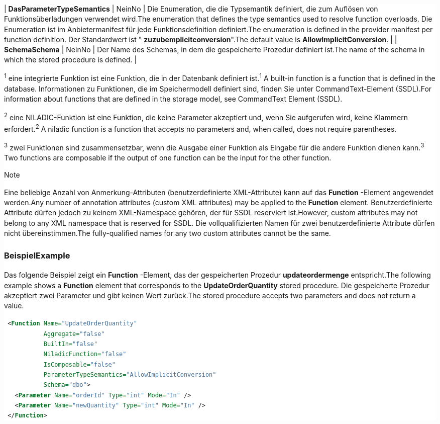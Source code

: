 | <span data-ttu-id="0129a-407">**Das**</span><span class="sxs-lookup"><span data-stu-id="0129a-407">**ParameterTypeSemantics**</span></span> | <span data-ttu-id="0129a-408">Nein</span><span class="sxs-lookup"><span data-stu-id="0129a-408">No</span></span>          | <span data-ttu-id="0129a-409">Die Enumeration, die die Typsemantik definiert, die zum Auflösen von Funktionsüberladungen verwendet wird.</span><span class="sxs-lookup"><span data-stu-id="0129a-409">The enumeration that defines the type semantics used to resolve function overloads.</span></span> <span data-ttu-id="0129a-410">Die Enumeration ist im Anbietermanifest für jede Funktionsdefinition definiert.</span><span class="sxs-lookup"><span data-stu-id="0129a-410">The enumeration is defined in the provider manifest per function definition.</span></span> <span data-ttu-id="0129a-411">Der Standardwert ist " **zuzubemplicitconversion**".</span><span class="sxs-lookup"><span data-stu-id="0129a-411">The default value is **AllowImplicitConversion**.</span></span> |
| <span data-ttu-id="0129a-412">**Schema**</span><span class="sxs-lookup"><span data-stu-id="0129a-412">**Schema**</span></span>                 | <span data-ttu-id="0129a-413">Nein</span><span class="sxs-lookup"><span data-stu-id="0129a-413">No</span></span>          | <span data-ttu-id="0129a-414">Der Name des Schemas, in dem die gespeicherte Prozedur definiert ist.</span><span class="sxs-lookup"><span data-stu-id="0129a-414">The name of the schema in which the stored procedure is defined.</span></span>                                                                                                                                                   |

<span data-ttu-id="0129a-415"><sup>1</sup> eine integrierte Funktion ist eine Funktion, die in der Datenbank definiert ist.</span><span class="sxs-lookup"><span data-stu-id="0129a-415"><sup>1</sup> A built-in function is a function that is defined in the database.</span></span> <span data-ttu-id="0129a-416">Informationen zu Funktionen, die im Speichermodell definiert sind, finden Sie unter CommandText-Element (SSDL).</span><span class="sxs-lookup"><span data-stu-id="0129a-416">For information about functions that are defined in the storage model, see CommandText Element (SSDL).</span></span>

<span data-ttu-id="0129a-417"><sup>2</sup> eine NILADIC-Funktion ist eine Funktion, die keine Parameter akzeptiert und, wenn Sie aufgerufen wird, keine Klammern erfordert.</span><span class="sxs-lookup"><span data-stu-id="0129a-417"><sup>2</sup> A niladic function is a function that accepts no parameters and, when called, does not require parentheses.</span></span>

<span data-ttu-id="0129a-418"><sup>3</sup> zwei Funktionen sind zusammensetzbar, wenn die Ausgabe einer Funktion als Eingabe für die andere Funktion dienen kann.</span><span class="sxs-lookup"><span data-stu-id="0129a-418"><sup>3</sup> Two functions are composable if the output of one function can be the input for the other function.</span></span>

> [!NOTE]
> <span data-ttu-id="0129a-419">Eine beliebige Anzahl von Anmerkung-Attributen (benutzerdefinierte XML-Attribute) kann auf das **Function** -Element angewendet werden.</span><span class="sxs-lookup"><span data-stu-id="0129a-419">Any number of annotation attributes (custom XML attributes) may be applied to the **Function** element.</span></span> <span data-ttu-id="0129a-420">Benutzerdefinierte Attribute dürfen jedoch zu keinem XML-Namespace gehören, der für SSDL reserviert ist.</span><span class="sxs-lookup"><span data-stu-id="0129a-420">However, custom attributes may not belong to any XML namespace that is reserved for SSDL.</span></span> <span data-ttu-id="0129a-421">Die vollqualifizierten Namen für zwei benutzerdefinierte Attribute dürfen nicht übereinstimmen.</span><span class="sxs-lookup"><span data-stu-id="0129a-421">The fully-qualified names for any two custom attributes cannot be the same.</span></span>

### <a name="example"></a><span data-ttu-id="0129a-422">Beispiel</span><span class="sxs-lookup"><span data-stu-id="0129a-422">Example</span></span>

<span data-ttu-id="0129a-423">Das folgende Beispiel zeigt ein **Function** -Element, das der gespeicherten Prozedur **updateordermenge** entspricht.</span><span class="sxs-lookup"><span data-stu-id="0129a-423">The following example shows a **Function** element that corresponds to the **UpdateOrderQuantity** stored procedure.</span></span> <span data-ttu-id="0129a-424">Die gespeicherte Prozedur akzeptiert zwei Parameter und gibt keinen Wert zurück.</span><span class="sxs-lookup"><span data-stu-id="0129a-424">The stored procedure accepts two parameters and does not return a value.</span></span>

``` xml
 <Function Name="UpdateOrderQuantity"
           Aggregate="false"
           BuiltIn="false"
           NiladicFunction="false"
           IsComposable="false"
           ParameterTypeSemantics="AllowImplicitConversion"
           Schema="dbo">
   <Parameter Name="orderId" Type="int" Mode="In" />
   <Parameter Name="newQuantity" Type="int" Mode="In" />
 </Function>
```
